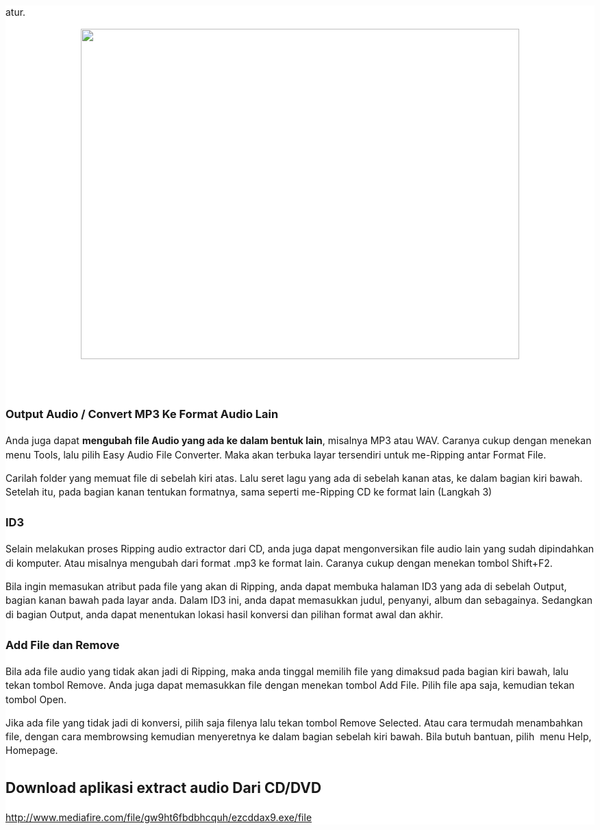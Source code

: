atur.</p><p></p><div class="separator" style="clear: both; text-align: center;"><a href="https://blogger.googleusercontent.com/img/b/R29vZ2xl/AVvXsEg4utTnalehSbtIV_v00LmUOSR6k8VquBWmfZXsylg3r-kT1SbQVxXRnf79EgdJtqHDXEwBoWm8V9Q7vG22g8-hd7Yh657tPa9VTYdtcn9WC29CZQLBPJquFUDCch-8ErQKEFI1ORNpLc8BRn_Uaodvmfv1J2N4k2GpVpQxpWJzgB8UQ5zIUwwrOt0ZFQ/s920/scrshot2.png" imageanchor="1" style="margin-left: 1em; margin-right: 1em;"><img border="0" data-original-height="692" data-original-width="920" height="482" src="https://blogger.googleusercontent.com/img/b/R29vZ2xl/AVvXsEg4utTnalehSbtIV_v00LmUOSR6k8VquBWmfZXsylg3r-kT1SbQVxXRnf79EgdJtqHDXEwBoWm8V9Q7vG22g8-hd7Yh657tPa9VTYdtcn9WC29CZQLBPJquFUDCch-8ErQKEFI1ORNpLc8BRn_Uaodvmfv1J2N4k2GpVpQxpWJzgB8UQ5zIUwwrOt0ZFQ/w640-h482/scrshot2.png" width="640" /></a></div><br />&nbsp;<p></p><h3><b>Output Audio / Convert MP3 Ke Format Audio Lain</b></h3><p>Anda juga dapat <b>mengubah file Audio yang ada ke dalam bentuk lain</b>, misalnya MP3 atau WAV. Caranya cukup dengan menekan menu Tools, lalu pilih Easy Audio File Converter. Maka akan terbuka layar tersendiri untuk me-Ripping antar Format File.</p><p>Carilah folder yang memuat file di sebelah kiri atas. Lalu seret lagu yang ada di sebelah kanan atas, ke dalam bagian kiri bawah. Setelah itu, pada bagian kanan tentukan formatnya, sama seperti me-Ripping CD ke format lain (Langkah 3)</p><h3><b>ID3</b></h3><p>Selain melakukan proses Ripping audio extractor dari CD, anda juga dapat mengonversikan file audio lain yang sudah dipindahkan di komputer. Atau misalnya mengubah dari format .mp3 ke format lain. Caranya cukup dengan menekan tombol Shift+F2.</p><p>Bila ingin memasukan atribut pada file yang akan di Ripping, anda dapat membuka halaman ID3 yang ada di sebelah Output, bagian kanan bawah pada layar anda. Dalam ID3 ini, anda dapat memasukkan judul, penyanyi, album dan sebagainya. Sedangkan di bagian Output, anda dapat menentukan lokasi hasil konversi dan pilihan format awal dan akhir.</p><h3><b>Add File dan Remove</b></h3><p>Bila ada file audio yang tidak akan jadi di Ripping, maka anda tinggal memilih file yang dimaksud pada bagian kiri bawah, lalu tekan tombol Remove. Anda juga dapat memasukkan file dengan menekan tombol Add File. Pilih file apa saja, kemudian tekan tombol Open.</p><p>Jika ada file yang tidak jadi di konversi, pilih saja filenya lalu tekan tombol Remove Selected. Atau cara termudah menambahkan file, dengan cara membrowsing kemudian menyeretnya ke dalam bagian sebelah kiri bawah. Bila butuh bantuan, pilih&nbsp; menu Help, Homepage.</p><h2><b>Download aplikasi extract audio Dari CD/DVD</b></h2><p><a href="http://www.mediafire.com/file/gw9ht6fbdbhcquh/ezcddax9.exe/file" rel="nofollow noopener" target="_blank">http://www.mediafire.com/file/gw9ht6fbdbhcquh/ezcddax9.exe/file&nbsp; </a></p>